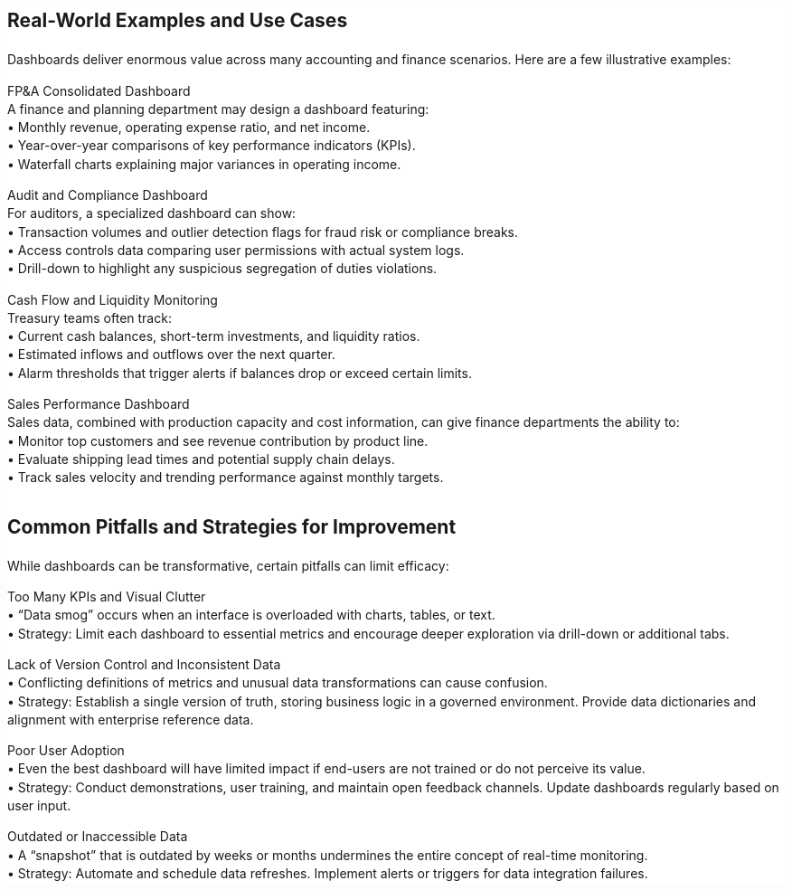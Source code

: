 ## Real-World Examples and Use Cases

Dashboards deliver enormous value across many accounting and finance scenarios. Here are a few illustrative examples:

FP&A Consolidated Dashboard  
A finance and planning department may design a dashboard featuring:  
• Monthly revenue, operating expense ratio, and net income.  
• Year-over-year comparisons of key performance indicators (KPIs).  
• Waterfall charts explaining major variances in operating income.  

Audit and Compliance Dashboard  
For auditors, a specialized dashboard can show:  
• Transaction volumes and outlier detection flags for fraud risk or compliance breaks.  
• Access controls data comparing user permissions with actual system logs.  
• Drill-down to highlight any suspicious segregation of duties violations.  

Cash Flow and Liquidity Monitoring  
Treasury teams often track:  
• Current cash balances, short-term investments, and liquidity ratios.  
• Estimated inflows and outflows over the next quarter.  
• Alarm thresholds that trigger alerts if balances drop or exceed certain limits.  

Sales Performance Dashboard  
Sales data, combined with production capacity and cost information, can give finance departments the ability to:  
• Monitor top customers and see revenue contribution by product line.  
• Evaluate shipping lead times and potential supply chain delays.  
• Track sales velocity and trending performance against monthly targets.

## Common Pitfalls and Strategies for Improvement

While dashboards can be transformative, certain pitfalls can limit efficacy:

Too Many KPIs and Visual Clutter  
• “Data smog” occurs when an interface is overloaded with charts, tables, or text.  
• Strategy: Limit each dashboard to essential metrics and encourage deeper exploration via drill-down or additional tabs.

Lack of Version Control and Inconsistent Data  
• Conflicting definitions of metrics and unusual data transformations can cause confusion.  
• Strategy: Establish a single version of truth, storing business logic in a governed environment. Provide data dictionaries and alignment with enterprise reference data.

Poor User Adoption  
• Even the best dashboard will have limited impact if end-users are not trained or do not perceive its value.  
• Strategy: Conduct demonstrations, user training, and maintain open feedback channels. Update dashboards regularly based on user input.

Outdated or Inaccessible Data  
• A “snapshot” that is outdated by weeks or months undermines the entire concept of real-time monitoring.  
• Strategy: Automate and schedule data refreshes. Implement alerts or triggers for data integration failures.
